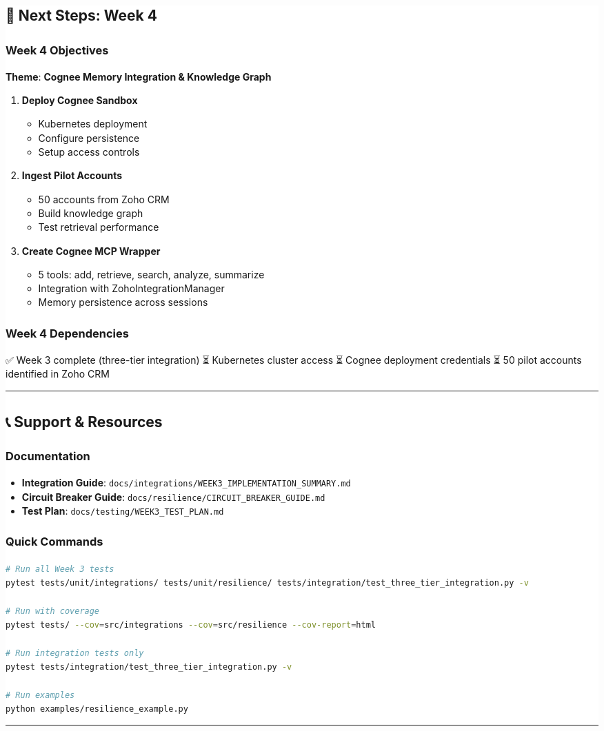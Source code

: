 ## 🚀 Next Steps: Week 4

### Week 4 Objectives

**Theme**: **Cognee Memory Integration & Knowledge Graph**

1. **Deploy Cognee Sandbox**
   - Kubernetes deployment
   - Configure persistence
   - Setup access controls

2. **Ingest Pilot Accounts**
   - 50 accounts from Zoho CRM
   - Build knowledge graph
   - Test retrieval performance

3. **Create Cognee MCP Wrapper**
   - 5 tools: add, retrieve, search, analyze, summarize
   - Integration with ZohoIntegrationManager
   - Memory persistence across sessions

### Week 4 Dependencies

✅ Week 3 complete (three-tier integration)
⏳ Kubernetes cluster access
⏳ Cognee deployment credentials
⏳ 50 pilot accounts identified in Zoho CRM

---

## 📞 Support & Resources

### Documentation

- **Integration Guide**: `docs/integrations/WEEK3_IMPLEMENTATION_SUMMARY.md`
- **Circuit Breaker Guide**: `docs/resilience/CIRCUIT_BREAKER_GUIDE.md`
- **Test Plan**: `docs/testing/WEEK3_TEST_PLAN.md`

### Quick Commands

```bash
# Run all Week 3 tests
pytest tests/unit/integrations/ tests/unit/resilience/ tests/integration/test_three_tier_integration.py -v

# Run with coverage
pytest tests/ --cov=src/integrations --cov=src/resilience --cov-report=html

# Run integration tests only
pytest tests/integration/test_three_tier_integration.py -v

# Run examples
python examples/resilience_example.py
```

---